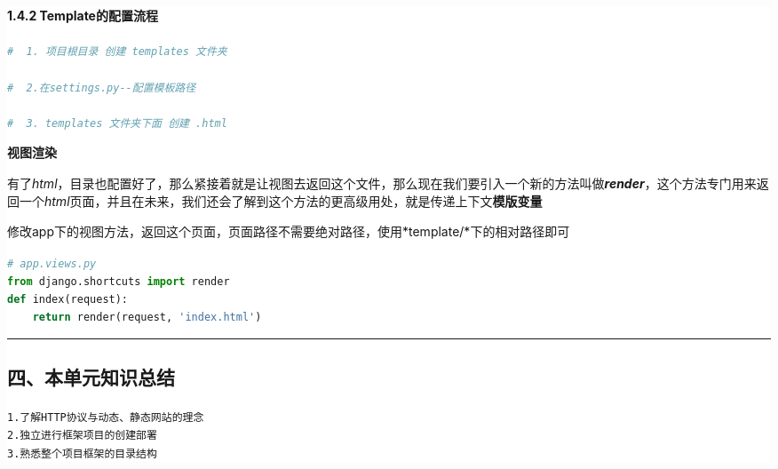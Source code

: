 #### 1.4.2 Template的配置流程

```python
#  1. 项目根目录 创建 templates 文件夹

#  2.在settings.py--配置模板路径

#  3. templates 文件夹下面 创建 .html
```

**视图渲染**

有了*html*，目录也配置好了，那么紧接着就是让视图去返回这个文件，那么现在我们要引入一个新的方法叫做***render***，这个方法专门用来返回一个*html*页面，并且在未来，我们还会了解到这个方法的更高级用处，就是传递上下文**模版变量**

修改app下的视图方法，返回这个页面，页面路径不需要绝对路径，使用*template/*下的相对路径即可

```python
# app.views.py
from django.shortcuts import render
def index(request):
    return render(request, 'index.html')
```



---

## **四、本单元知识总结**

```
1.了解HTTP协议与动态、静态网站的理念
2.独立进行框架项目的创建部署
3.熟悉整个项目框架的目录结构
```

